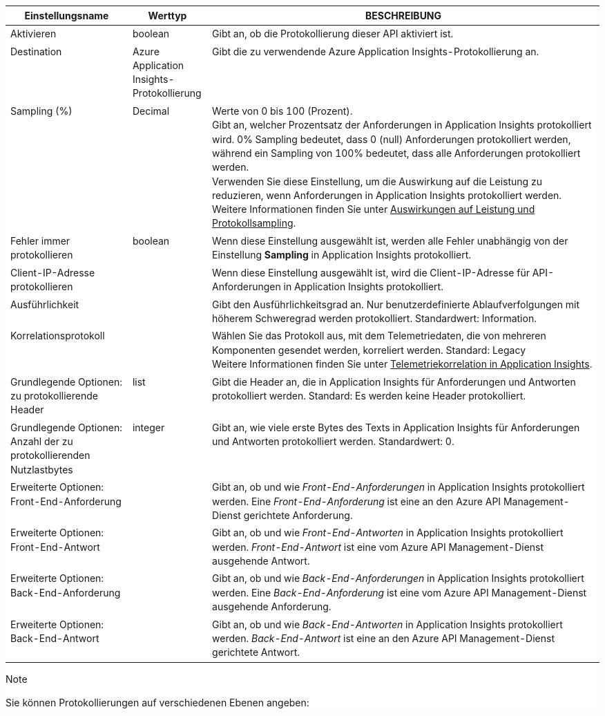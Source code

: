 
| Einstellungsname                        | Werttyp                        | BESCHREIBUNG                                                                                                                                                                                                                                                                                                                                      |
|-------------------------------------|-----------------------------------|--------------------------------------------------------------------------------------------------------------------------------------------------------------------------------------------------------------------------------------------------------------------------------------------------------------------------------------------------|
| Aktivieren                              | boolean                           | Gibt an, ob die Protokollierung dieser API aktiviert ist.                                                                                                                                                                                                                                                                                                |
| Destination                         | Azure Application Insights-Protokollierung | Gibt die zu verwendende Azure Application Insights-Protokollierung an.                                                                                                                                                                                                                                                                                           |
| Sampling (%)                        | Decimal                           | Werte von 0 bis 100 (Prozent). <br/> Gibt an, welcher Prozentsatz der Anforderungen in Application Insights protokolliert wird. 0% Sampling bedeutet, dass 0 (null) Anforderungen protokolliert werden, während ein Sampling von 100% bedeutet, dass alle Anforderungen protokolliert werden. <br/> Verwenden Sie diese Einstellung, um die Auswirkung auf die Leistung zu reduzieren, wenn Anforderungen in Application Insights protokolliert werden. Weitere Informationen finden Sie unter [Auswirkungen auf Leistung und Protokollsampling](#performance-implications-and-log-sampling). |
| Fehler immer protokollieren                   | boolean                           | Wenn diese Einstellung ausgewählt ist, werden alle Fehler unabhängig von der Einstellung **Sampling** in Application Insights protokolliert.   
| Client-IP-Adresse protokollieren | |  Wenn diese Einstellung ausgewählt ist, wird die Client-IP-Adresse für API-Anforderungen in Application Insights protokolliert.                                         |
| Ausführlichkeit         |                                   | Gibt den Ausführlichkeitsgrad an. Nur benutzerdefinierte Ablaufverfolgungen mit höherem Schweregrad werden protokolliert. Standardwert: Information.      | 
| Korrelationsprotokoll |  |  Wählen Sie das Protokoll aus, mit dem Telemetriedaten, die von mehreren Komponenten gesendet werden, korreliert werden. Standard: Legacy <br/>Weitere Informationen finden Sie unter [Telemetriekorrelation in Application Insights](../azure-monitor/app/correlation.md).  |
| Grundlegende Optionen: zu protokollierende Header              | list                              | Gibt die Header an, die in Application Insights für Anforderungen und Antworten protokolliert werden.  Standard: Es werden keine Header protokolliert.                                                                                                                                                                                                             |
| Grundlegende Optionen: Anzahl der zu protokollierenden Nutzlastbytes | integer                           | Gibt an, wie viele erste Bytes des Texts in Application Insights für Anforderungen und Antworten protokolliert werden.  Standardwert: 0.                                                                                                                                                                                                    |
| Erweiterte Optionen: Front-End-Anforderung  |                                   | Gibt an, ob und wie *Front-End-Anforderungen* in Application Insights protokolliert werden. Eine *Front-End-Anforderung* ist eine an den Azure API Management-Dienst gerichtete Anforderung.                                                                                                                                                                        |
| Erweiterte Optionen: Front-End-Antwort |                                   | Gibt an, ob und wie *Front-End-Antworten* in Application Insights protokolliert werden. *Front-End-Antwort* ist eine vom Azure API Management-Dienst ausgehende Antwort.                                                                                                                                                                   |
| Erweiterte Optionen: Back-End-Anforderung   |                                   | Gibt an, ob und wie *Back-End-Anforderungen* in Application Insights protokolliert werden. Eine *Back-End-Anforderung* ist eine vom Azure API Management-Dienst ausgehende Anforderung.                                                                                                                                                                        |
| Erweiterte Optionen: Back-End-Antwort  |                                   | Gibt an, ob und wie *Back-End-Antworten* in Application Insights protokolliert werden. *Back-End-Antwort* ist eine an den Azure API Management-Dienst gerichtete Antwort.                                                                                                                                                                       |

> [!NOTE]
> Sie können Protokollierungen auf verschiedenen Ebenen angeben: 